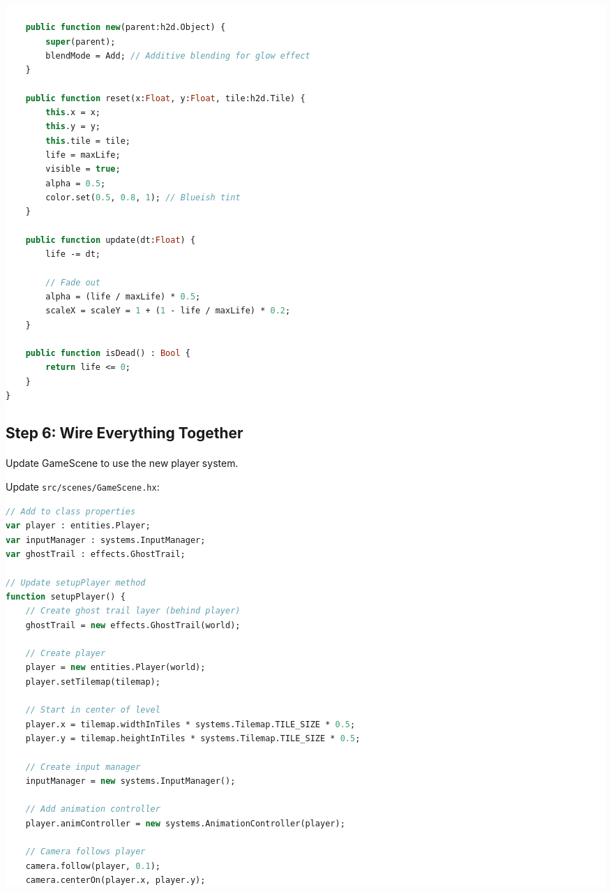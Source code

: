 ```haxe
    
    public function new(parent:h2d.Object) {
        super(parent);
        blendMode = Add; // Additive blending for glow effect
    }
    
    public function reset(x:Float, y:Float, tile:h2d.Tile) {
        this.x = x;
        this.y = y;
        this.tile = tile;
        life = maxLife;
        visible = true;
        alpha = 0.5;
        color.set(0.5, 0.8, 1); // Blueish tint
    }
    
    public function update(dt:Float) {
        life -= dt;
        
        // Fade out
        alpha = (life / maxLife) * 0.5;
        scaleX = scaleY = 1 + (1 - life / maxLife) * 0.2;
    }
    
    public function isDead() : Bool {
        return life <= 0;
    }
}
```

## Step 6: Wire Everything Together

Update GameScene to use the new player system.

Update `src/scenes/GameScene.hx`:

```haxe
// Add to class properties
var player : entities.Player;
var inputManager : systems.InputManager;
var ghostTrail : effects.GhostTrail;

// Update setupPlayer method
function setupPlayer() {
    // Create ghost trail layer (behind player)
    ghostTrail = new effects.GhostTrail(world);
    
    // Create player
    player = new entities.Player(world);
    player.setTilemap(tilemap);
    
    // Start in center of level
    player.x = tilemap.widthInTiles * systems.Tilemap.TILE_SIZE * 0.5;
    player.y = tilemap.heightInTiles * systems.Tilemap.TILE_SIZE * 0.5;
    
    // Create input manager
    inputManager = new systems.InputManager();
    
    // Add animation controller
    player.animController = new systems.AnimationController(player);
    
    // Camera follows player
    camera.follow(player, 0.1);
    camera.centerOn(player.x, player.y);
```
